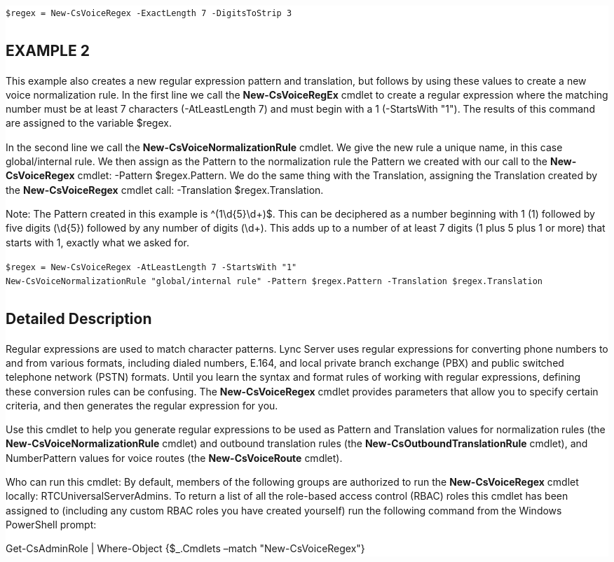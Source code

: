     $regex = New-CsVoiceRegex -ExactLength 7 -DigitsToStrip 3

</div>

<div>

## EXAMPLE 2

This example also creates a new regular expression pattern and translation, but follows by using these values to create a new voice normalization rule. In the first line we call the **New-CsVoiceRegEx** cmdlet to create a regular expression where the matching number must be at least 7 characters (-AtLeastLength 7) and must begin with a 1 (-StartsWith "1"). The results of this command are assigned to the variable $regex.

In the second line we call the **New-CsVoiceNormalizationRule** cmdlet. We give the new rule a unique name, in this case global/internal rule. We then assign as the Pattern to the normalization rule the Pattern we created with our call to the **New-CsVoiceRegex** cmdlet: -Pattern $regex.Pattern. We do the same thing with the Translation, assigning the Translation created by the **New-CsVoiceRegex** cmdlet call: -Translation $regex.Translation.

Note: The Pattern created in this example is ^(1\\d{5}\\d+)$. This can be deciphered as a number beginning with 1 (1) followed by five digits (\\d{5}) followed by any number of digits (\\d+). This adds up to a number of at least 7 digits (1 plus 5 plus 1 or more) that starts with 1, exactly what we asked for.

    $regex = New-CsVoiceRegex -AtLeastLength 7 -StartsWith "1"
    New-CsVoiceNormalizationRule "global/internal rule" -Pattern $regex.Pattern -Translation $regex.Translation

</div>

</div>

<div>

## Detailed Description

Regular expressions are used to match character patterns. Lync Server uses regular expressions for converting phone numbers to and from various formats, including dialed numbers, E.164, and local private branch exchange (PBX) and public switched telephone network (PSTN) formats. Until you learn the syntax and format rules of working with regular expressions, defining these conversion rules can be confusing. The **New-CsVoiceRegex** cmdlet provides parameters that allow you to specify certain criteria, and then generates the regular expression for you.

Use this cmdlet to help you generate regular expressions to be used as Pattern and Translation values for normalization rules (the **New-CsVoiceNormalizationRule** cmdlet) and outbound translation rules (the **New-CsOutboundTranslationRule** cmdlet), and NumberPattern values for voice routes (the **New-CsVoiceRoute** cmdlet).

Who can run this cmdlet: By default, members of the following groups are authorized to run the **New-CsVoiceRegex** cmdlet locally: RTCUniversalServerAdmins. To return a list of all the role-based access control (RBAC) roles this cmdlet has been assigned to (including any custom RBAC roles you have created yourself) run the following command from the Windows PowerShell prompt:

Get-CsAdminRole | Where-Object {$\_.Cmdlets –match "New-CsVoiceRegex"}
